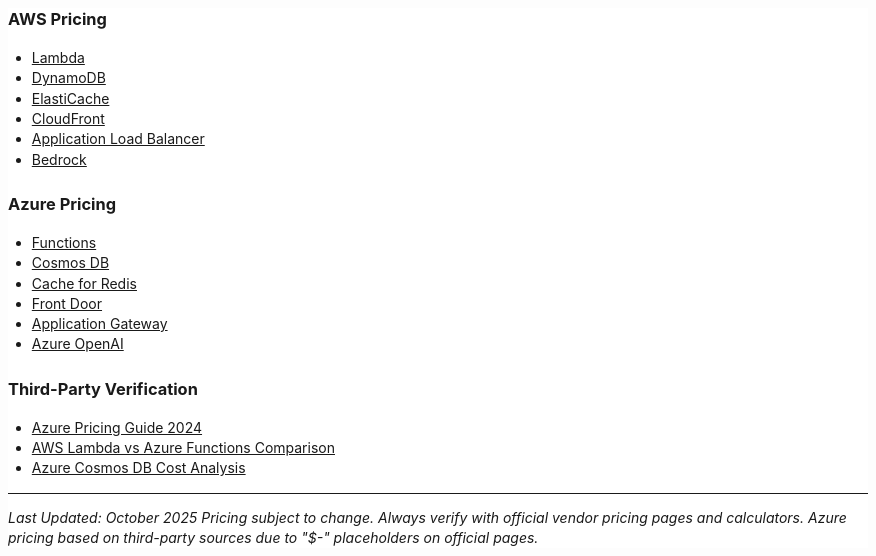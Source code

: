 ### AWS Pricing
- [Lambda](https://aws.amazon.com/lambda/pricing/)
- [DynamoDB](https://aws.amazon.com/dynamodb/pricing/)
- [ElastiCache](https://aws.amazon.com/elasticache/pricing/)
- [CloudFront](https://aws.amazon.com/cloudfront/pricing/)
- [Application Load Balancer](https://aws.amazon.com/elasticloadbalancing/pricing/)
- [Bedrock](https://aws.amazon.com/bedrock/pricing/)

### Azure Pricing
- [Functions](https://azure.microsoft.com/en-us/pricing/details/functions/)
- [Cosmos DB](https://azure.microsoft.com/en-us/pricing/details/cosmos-db/)
- [Cache for Redis](https://azure.microsoft.com/en-us/pricing/details/cache/)
- [Front Door](https://azure.microsoft.com/en-us/pricing/details/frontdoor/)
- [Application Gateway](https://azure.microsoft.com/en-us/pricing/details/application-gateway/)
- [Azure OpenAI](https://azure.microsoft.com/en-us/pricing/details/cognitive-services/openai-service/)

### Third-Party Verification
- [Azure Pricing Guide 2024](https://umbrellacost.com/blog/azure-pricing-guide/)
- [AWS Lambda vs Azure Functions Comparison](https://www.projectpro.io/article/aws-lambda-vs-azure-functions/835)
- [Azure Cosmos DB Cost Analysis](https://www.pump.co/blog/azure-cosmos-db-pricing)

---

*Last Updated: October 2025*
*Pricing subject to change. Always verify with official vendor pricing pages and calculators.*
*Azure pricing based on third-party sources due to "$-" placeholders on official pages.*
